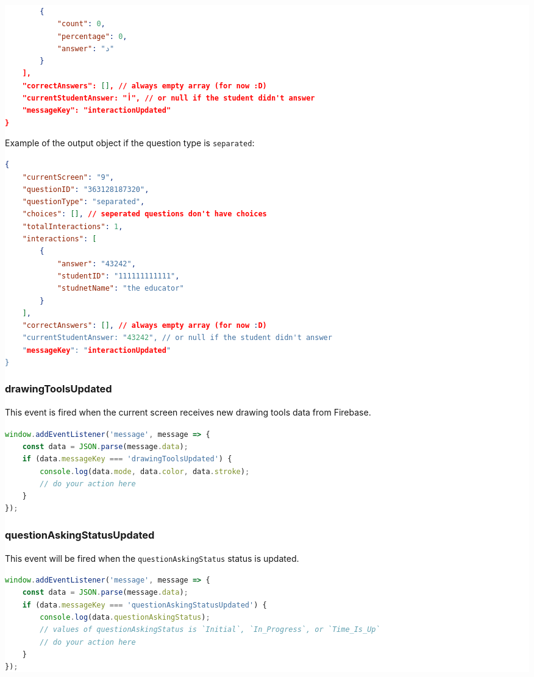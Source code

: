 ```json
        {
            "count": 0,
            "percentage": 0,
            "answer": "د"
        }
    ],
    "correctAnswers": [], // always empty array (for now :D)
    "currentStudentAnswer: "أ", // or null if the student didn't answer
    "messageKey": "interactionUpdated"
}
```

Example of the output object if the question type is `separated`:

```json
{
    "currentScreen": "9",
    "questionID": "363128187320",
    "questionType": "separated",
    "choices": [], // seperated questions don't have choices
    "totalInteractions": 1,
    "interactions": [
        {
            "answer": "43242",
            "studentID": "111111111111",
            "studnetName": "the educator"
        }
    ],
    "correctAnswers": [], // always empty array (for now :D)
    "currentStudentAnswer: "43242", // or null if the student didn't answer
    "messageKey": "interactionUpdated"
}
```

### drawingToolsUpdated

This event is fired when the current screen receives new drawing tools data from Firebase.

```js
window.addEventListener('message', message => {
    const data = JSON.parse(message.data);
    if (data.messageKey === 'drawingToolsUpdated') {
        console.log(data.mode, data.color, data.stroke);
        // do your action here
    }
});
```

### questionAskingStatusUpdated

This event will be fired when the `questionAskingStatus` status is updated.

```js
window.addEventListener('message', message => {
    const data = JSON.parse(message.data);
    if (data.messageKey === 'questionAskingStatusUpdated') {
        console.log(data.questionAskingStatus);
        // values of questionAskingStatus is `Initial`, `In_Progress`, or `Time_Is_Up`
        // do your action here
    }
});
```
